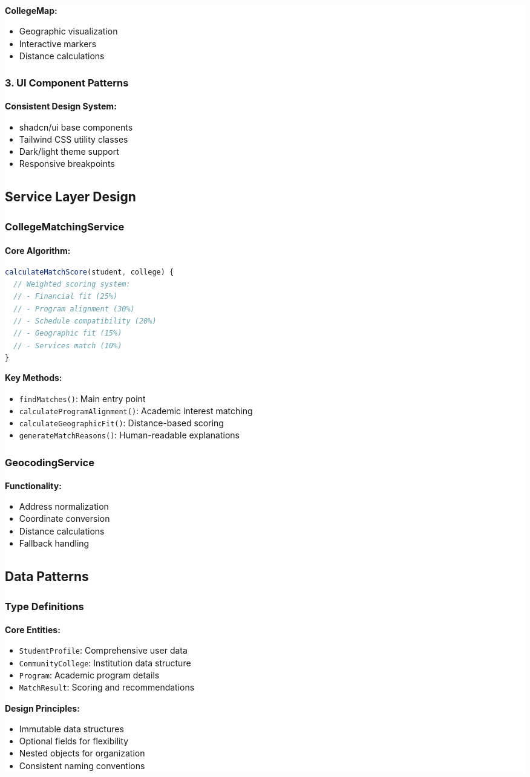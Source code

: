 **CollegeMap:**
- Geographic visualization
- Interactive markers
- Distance calculations

### 3. UI Component Patterns
**Consistent Design System:**
- shadcn/ui base components
- Tailwind CSS utility classes
- Dark/light theme support
- Responsive breakpoints

## Service Layer Design

### CollegeMatchingService
**Core Algorithm:**
```typescript
calculateMatchScore(student, college) {
  // Weighted scoring system:
  // - Financial fit (25%)
  // - Program alignment (30%)
  // - Schedule compatibility (20%)
  // - Geographic fit (15%)
  // - Services match (10%)
}
```

**Key Methods:**
- `findMatches()`: Main entry point
- `calculateProgramAlignment()`: Academic interest matching
- `calculateGeographicFit()`: Distance-based scoring
- `generateMatchReasons()`: Human-readable explanations

### GeocodingService
**Functionality:**
- Address normalization
- Coordinate conversion
- Distance calculations
- Fallback handling

## Data Patterns

### Type Definitions
**Core Entities:**
- `StudentProfile`: Comprehensive user data
- `CommunityCollege`: Institution data structure
- `Program`: Academic program details
- `MatchResult`: Scoring and recommendations

**Design Principles:**
- Immutable data structures
- Optional fields for flexibility
- Nested objects for organization
- Consistent naming conventions
